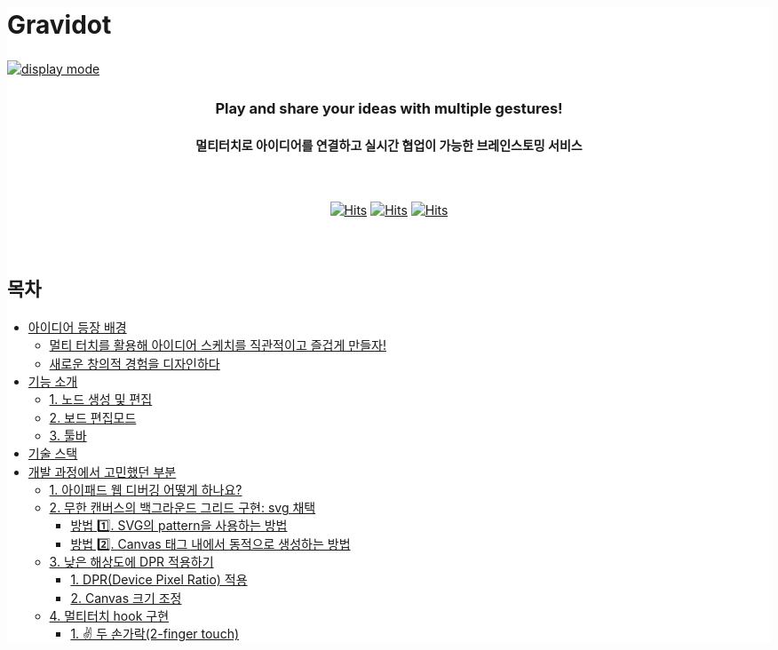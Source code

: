 # Gravidot

[![display mode](https://github.com/user-attachments/assets/da9f10b1-0f8a-41f2-91de-dbf5eace8394)](https://www.gravidot.com/)

<div align="center">

### Play and share your ideas with multiple gestures!

#### 멀티터치로 아이디어를 연결하고 실시간 협업이 가능한 브레인스토밍 서비스

<br>

[![Hits](https://hits.seeyoufarm.com/api/count/incr/badge.svg?url=https%3A%2F%2Fgithub.com%2Fgravidot%2Fgravidot&count_bg=%2338A1FF&title_bg=%23141414&icon=&icon_color=%23E7E7E7&title=hits&edge_flat=false)](https://github.com/gravidot/gravidot)
[![Hits](https://hits.seeyoufarm.com/api/count/incr/badge.svg?url=https%3A%2F%2Fwww.gravidot.com&count_bg=%23FF641E&title_bg=%23000000&icon=livejournal.svg&icon_color=%23FFFFFF&title=www.gravidot.com&edge_flat=false)](https://www.gravidot.com)
[![Hits](https://hits.seeyoufarm.com/api/count/incr/badge.svg?url=https%3A%2F%2Fmedium.com%2F%40howyoujini%2Fgravidot-0-1-0-%25EB%258B%25A4%25EA%25B0%2599%25EC%259D%25B4-%25EC%2595%2584%25EC%259D%25B4%25EB%2594%2594%25EC%2596%25B4%25EB%25A5%25BC-%25ED%2584%25B0%25EC%25B9%2598%25ED%2595%25B4%25EB%25B3%25BC%25EA%25B9%258C%25EC%259A%2594-%25EF%25B8%258F-f814499cd39c&count_bg=%2382F132&title_bg=%23000000&icon=medium.svg&icon_color=%23FFFFFF&title=Medium&edge_flat=false)](https://medium.com/@howyoujini/gravidot-0-1-0-%EB%8B%A4%EA%B0%99%EC%9D%B4-%EC%95%84%EC%9D%B4%EB%94%94%EC%96%B4%EB%A5%BC-%ED%84%B0%EC%B9%98%ED%95%B4%EB%B3%BC%EA%B9%8C%EC%9A%94-%EF%B8%8F-f814499cd39c)

</div>

<br>

## 목차



- [아이디어 등장 배경](#%EC%95%84%EC%9D%B4%EB%94%94%EC%96%B4-%EB%93%B1%EC%9E%A5-%EB%B0%B0%EA%B2%BD)
  - [멀티 터치를 활용해 아이디어 스케치를 직관적이고 즐겁게 만들자!](#%EB%A9%80%ED%8B%B0-%ED%84%B0%EC%B9%98%EB%A5%BC-%ED%99%9C%EC%9A%A9%ED%95%B4-%EC%95%84%EC%9D%B4%EB%94%94%EC%96%B4-%EC%8A%A4%EC%BC%80%EC%B9%98%EB%A5%BC-%EC%A7%81%EA%B4%80%EC%A0%81%EC%9D%B4%EA%B3%A0-%EC%A6%90%EA%B2%81%EA%B2%8C-%EB%A7%8C%EB%93%A4%EC%9E%90)
  - [새로운 창의적 경험을 디자인하다](#%EC%83%88%EB%A1%9C%EC%9A%B4-%EC%B0%BD%EC%9D%98%EC%A0%81-%EA%B2%BD%ED%97%98%EC%9D%84-%EB%94%94%EC%9E%90%EC%9D%B8%ED%95%98%EB%8B%A4)
- [기능 소개](#%EA%B8%B0%EB%8A%A5-%EC%86%8C%EA%B0%9C)
  - [1. 노드 생성 및 편집](#1-%EB%85%B8%EB%93%9C-%EC%83%9D%EC%84%B1-%EB%B0%8F-%ED%8E%B8%EC%A7%91)
  - [2. 보드 편집모드](#2-%EB%B3%B4%EB%93%9C-%ED%8E%B8%EC%A7%91%EB%AA%A8%EB%93%9C)
  - [3. 툴바](#3-%ED%88%B4%EB%B0%94)
- [기술 스택](#%EA%B8%B0%EC%88%A0-%EC%8A%A4%ED%83%9D)
- [개발 과정에서 고민했던 부분](#%EA%B0%9C%EB%B0%9C-%EA%B3%BC%EC%A0%95%EC%97%90%EC%84%9C-%EA%B3%A0%EB%AF%BC%ED%96%88%EB%8D%98-%EB%B6%80%EB%B6%84)
  - [1. 아이패드 웹 디버깅 어떻게 하나요?](#1-%EC%95%84%EC%9D%B4%ED%8C%A8%EB%93%9C-%EC%9B%B9-%EB%94%94%EB%B2%84%EA%B9%85-%EC%96%B4%EB%96%BB%EA%B2%8C-%ED%95%98%EB%82%98%EC%9A%94)
  - [2. 무한 캔버스의 백그라운드 그리드 구현: svg 채택](#2-%EB%AC%B4%ED%95%9C-%EC%BA%94%EB%B2%84%EC%8A%A4%EC%9D%98-%EB%B0%B1%EA%B7%B8%EB%9D%BC%EC%9A%B4%EB%93%9C-%EA%B7%B8%EB%A6%AC%EB%93%9C-%EA%B5%AC%ED%98%84-svg-%EC%B1%84%ED%83%9D)
    - [방법 1️⃣. SVG의 pattern을 사용하는 방법](#%EB%B0%A9%EB%B2%95-1%EF%B8%8F%E2%83%A3-svg%EC%9D%98-pattern%EC%9D%84-%EC%82%AC%EC%9A%A9%ED%95%98%EB%8A%94-%EB%B0%A9%EB%B2%95)
    - [방법 2️⃣. Canvas 태그 내에서 동적으로 생성하는 방법](#%EB%B0%A9%EB%B2%95-2%EF%B8%8F%E2%83%A3-canvas-%ED%83%9C%EA%B7%B8-%EB%82%B4%EC%97%90%EC%84%9C-%EB%8F%99%EC%A0%81%EC%9C%BC%EB%A1%9C-%EC%83%9D%EC%84%B1%ED%95%98%EB%8A%94-%EB%B0%A9%EB%B2%95)
  - [3. 낮은 해상도에 DPR 적용하기](#3-%EB%82%AE%EC%9D%80-%ED%95%B4%EC%83%81%EB%8F%84%EC%97%90-dpr-%EC%A0%81%EC%9A%A9%ED%95%98%EA%B8%B0)
    - [1. DPR(Device Pixel Ratio) 적용](#1-dprdevice-pixel-ratio-%EC%A0%81%EC%9A%A9)
    - [2. Canvas 크기 조정](#2-canvas-%ED%81%AC%EA%B8%B0-%EC%A1%B0%EC%A0%95)
  - [4. 멀티터치 hook 구현](#4-%EB%A9%80%ED%8B%B0%ED%84%B0%EC%B9%98-hook-%EA%B5%AC%ED%98%84)
    - [1. ✌️ 두 손가락(2-finger touch)](#1-%E2%9C%8C%EF%B8%8F-%EB%91%90-%EC%86%90%EA%B0%80%EB%9D%BD2-finger-touch)